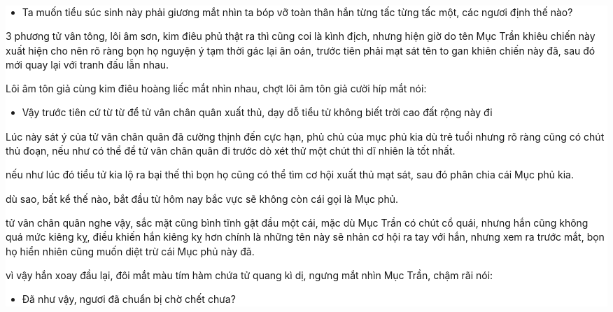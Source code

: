 - Ta muốn tiểu súc sinh này phải giương mắt nhìn ta bóp vỡ toàn thân hắn từng tấc từng tấc một, các ngươi định thế nào?

3 phương tử vân tông, lôi âm sơn, kim điêu phủ thật ra thì cũng coi là kình địch, nhưng hiện giờ do tên Mục Trần khiêu chiến này xuất hiện cho nên rõ ràng bọn họ nguyện ý tạm thời gác lại ân oán, trước tiên phải mạt sát tên to gan khiên chiến này đã, sau đó mới quay lại với tranh đấu lẫn nhau.

Lôi âm tôn giả cùng kim điêu hoàng liếc mắt nhìn nhau, chợt lôi âm tôn giả cười híp mắt nói:

- Vậy trước tiên cứ từ từ để tử vân chân quân xuất thủ, dạy dỗ tiểu tử không biết trời cao đất rộng này đi

Lúc này sát ý của tử vân chân quân đã cường thịnh đến cực hạn, phủ chủ của mục phủ kia dù trẻ tuổi nhưng rõ ràng cũng có chút thủ đoạn, nếu như có thể để tử vân chân quân đi trước dò xét thử một chút thì dĩ nhiên là tốt nhất.

nếu như lúc đó tiểu tử kia lộ ra bại thế thì bọn họ cũng có thể tìm cơ hội xuất thủ mạt sát, sau đó phân chia cái Mục phủ kia.

dù sao, bất kể thế nào, bắt đầu từ hôm nay bắc vực sẽ không còn cái gọi là Mục phủ.

tử vân chân quân nghe vậy, sắc mặt cũng bình tĩnh gật đầu một cái, mặc dù Mục Trần có chút cổ quái, nhưng hắn cũng không quá mức kiêng kỵ, điều khiến hắn kiêng kỵ hơn chính là những tên này sẽ nhản cơ hội ra tay với hắn, nhưng xem ra trước mắt, bọn họ hiển nhiên cũng muốn diệt trừ cái Mục phủ này đã.

vì vậy hắn xoay đầu lại, đôi mắt màu tím hàm chứa tử quang kì dị, ngưng mắt nhìn Mục Trần, chậm rãi nói:

- Đã như vậy, ngươi đã chuẩn bị chờ chết chưa?




